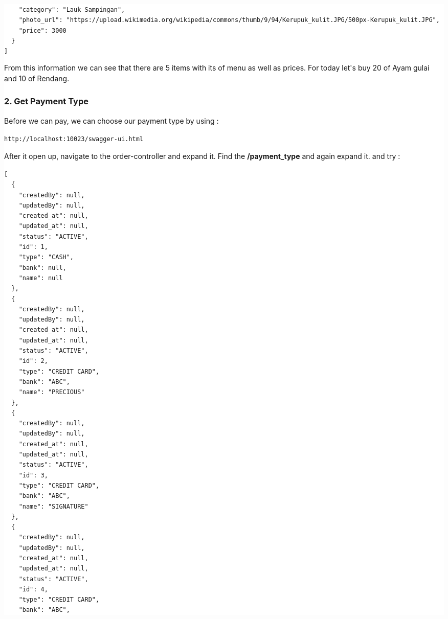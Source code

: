 ```script
    "category": "Lauk Sampingan",
    "photo_url": "https://upload.wikimedia.org/wikipedia/commons/thumb/9/94/Kerupuk_kulit.JPG/500px-Kerupuk_kulit.JPG",
    "price": 3000
  }
]
```

From this information we can see that there are 5 items with its of menu as well as prices. For today let's buy 20 of Ayam gulai and 10 of Rendang.

### 2. Get Payment Type
Before we can pay, we can choose our payment type by using :
```script
http://localhost:10023/swagger-ui.html
```

After it open up, navigate to the order-controller and expand it. Find the **/payment_type** and again expand it.
and try :

```script
[
  {
    "createdBy": null,
    "updatedBy": null,
    "created_at": null,
    "updated_at": null,
    "status": "ACTIVE",
    "id": 1,
    "type": "CASH",
    "bank": null,
    "name": null
  },
  {
    "createdBy": null,
    "updatedBy": null,
    "created_at": null,
    "updated_at": null,
    "status": "ACTIVE",
    "id": 2,
    "type": "CREDIT CARD",
    "bank": "ABC",
    "name": "PRECIOUS"
  },
  {
    "createdBy": null,
    "updatedBy": null,
    "created_at": null,
    "updated_at": null,
    "status": "ACTIVE",
    "id": 3,
    "type": "CREDIT CARD",
    "bank": "ABC",
    "name": "SIGNATURE"
  },
  {
    "createdBy": null,
    "updatedBy": null,
    "created_at": null,
    "updated_at": null,
    "status": "ACTIVE",
    "id": 4,
    "type": "CREDIT CARD",
    "bank": "ABC",
```